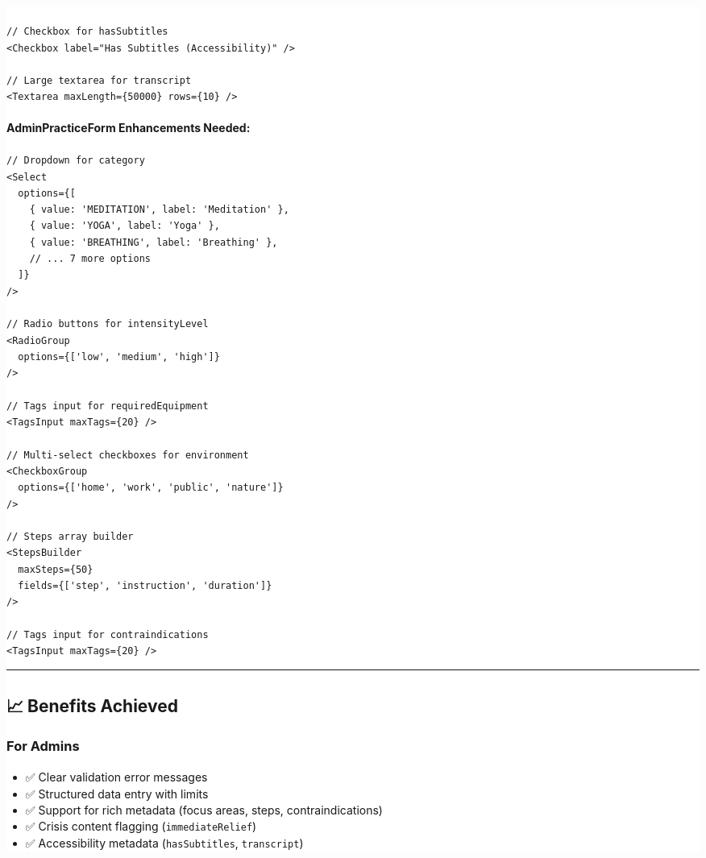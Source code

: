 ```tsx

// Checkbox for hasSubtitles
<Checkbox label="Has Subtitles (Accessibility)" />

// Large textarea for transcript
<Textarea maxLength={50000} rows={10} />
```

#### AdminPracticeForm Enhancements Needed:

```tsx
// Dropdown for category
<Select
  options={[
    { value: 'MEDITATION', label: 'Meditation' },
    { value: 'YOGA', label: 'Yoga' },
    { value: 'BREATHING', label: 'Breathing' },
    // ... 7 more options
  ]}
/>

// Radio buttons for intensityLevel
<RadioGroup
  options={['low', 'medium', 'high']}
/>

// Tags input for requiredEquipment
<TagsInput maxTags={20} />

// Multi-select checkboxes for environment
<CheckboxGroup
  options={['home', 'work', 'public', 'nature']}
/>

// Steps array builder
<StepsBuilder
  maxSteps={50}
  fields={['step', 'instruction', 'duration']}
/>

// Tags input for contraindications
<TagsInput maxTags={20} />
```

---

## 📈 Benefits Achieved

### For Admins
- ✅ Clear validation error messages
- ✅ Structured data entry with limits
- ✅ Support for rich metadata (focus areas, steps, contraindications)
- ✅ Crisis content flagging (`immediateRelief`)
- ✅ Accessibility metadata (`hasSubtitles`, `transcript`)
